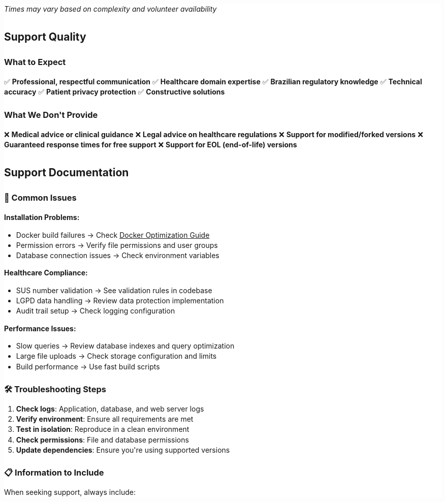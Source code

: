 *Times may vary based on complexity and volunteer availability*

## Support Quality

### What to Expect

✅ **Professional, respectful communication**
✅ **Healthcare domain expertise**
✅ **Brazilian regulatory knowledge**
✅ **Technical accuracy**
✅ **Patient privacy protection**
✅ **Constructive solutions**

### What We Don't Provide

❌ **Medical advice or clinical guidance**
❌ **Legal advice on healthcare regulations**
❌ **Support for modified/forked versions**
❌ **Guaranteed response times for free support**
❌ **Support for EOL (end-of-life) versions**

## Support Documentation

### 📖 Common Issues

**Installation Problems:**
- Docker build failures → Check [Docker Optimization Guide](DOCKER_OPTIMIZATION.md)
- Permission errors → Verify file permissions and user groups
- Database connection issues → Check environment variables

**Healthcare Compliance:**
- SUS number validation → See validation rules in codebase
- LGPD data handling → Review data protection implementation
- Audit trail setup → Check logging configuration

**Performance Issues:**
- Slow queries → Review database indexes and query optimization
- Large file uploads → Check storage configuration and limits
- Build performance → Use fast build scripts

### 🛠️ Troubleshooting Steps

1. **Check logs**: Application, database, and web server logs
2. **Verify environment**: Ensure all requirements are met
3. **Test in isolation**: Reproduce in a clean environment
4. **Check permissions**: File and database permissions
5. **Update dependencies**: Ensure you're using supported versions

### 📋 Information to Include

When seeking support, always include:

